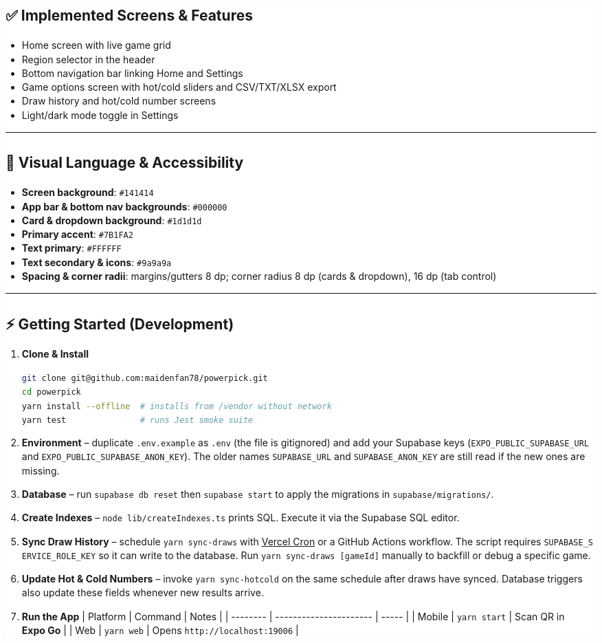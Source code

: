 
## ✅ Implemented Screens & Features

- Home screen with live game grid
- Region selector in the header
- Bottom navigation bar linking Home and Settings
- Game options screen with hot/cold sliders and CSV/TXT/XLSX export
- Draw history and hot/cold number screens
- Light/dark mode toggle in Settings

---

## 🎨 Visual Language & Accessibility

- **Screen background**: `#141414`
- **App bar & bottom nav backgrounds**: `#000000`
- **Card & dropdown background**: `#1d1d1d`
- **Primary accent**: `#7B1FA2`
- **Text primary**: `#FFFFFF`
- **Text secondary & icons**: `#9a9a9a`
- **Spacing & corner radii**: margins/gutters 8 dp; corner radius 8 dp (cards & dropdown), 16 dp (tab control)

---

## ⚡ Getting Started (Development)

1. **Clone & Install**

   ```bash
   git clone git@github.com:maidenfan78/powerpick.git
   cd powerpick
   yarn install --offline  # installs from /vendor without network
   yarn test               # runs Jest smoke suite
   ```

2. **Environment** – duplicate `.env.example` as `.env` (the file is gitignored) and add your Supabase keys (`EXPO_PUBLIC_SUPABASE_URL` and `EXPO_PUBLIC_SUPABASE_ANON_KEY`).
   The older names `SUPABASE_URL` and `SUPABASE_ANON_KEY` are still read if the new ones are missing.
3. **Database** – run `supabase db reset` then `supabase start` to apply the
   migrations in `supabase/migrations/`.
4. **Create Indexes** – `node lib/createIndexes.ts` prints SQL. Execute it via
   the Supabase SQL editor.
5. **Sync Draw History** – schedule `yarn sync-draws` with
   [Vercel Cron](https://vercel.com/docs/cron-jobs) or a GitHub Actions
   workflow. The script requires `SUPABASE_SERVICE_ROLE_KEY` so it can write to
   the database. Run `yarn sync-draws [gameId]` manually to backfill or debug a
   specific game.
6. **Update Hot & Cold Numbers** – invoke `yarn sync-hotcold` on the same
   schedule after draws have synced. Database triggers also update these fields
   whenever new results arrive.
7. **Run the App**
   \| Platform | Command | Notes |
   \| -------- | ---------------------- | ----- |
   \| Mobile | `yarn start` | Scan QR in **Expo Go** |
   \| Web | `yarn web` | Opens `http://localhost:19006` |
